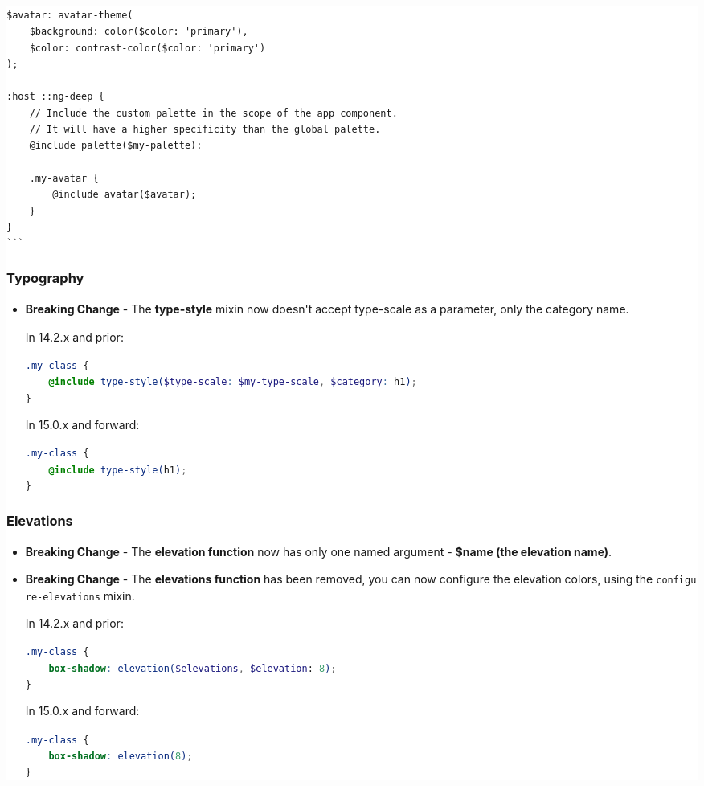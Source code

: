     $avatar: avatar-theme(
        $background: color($color: 'primary'), 
        $color: contrast-color($color: 'primary')
    );

    :host ::ng-deep {
        // Include the custom palette in the scope of the app component.
        // It will have a higher specificity than the global palette.
        @include palette($my-palette):
        
        .my-avatar {
            @include avatar($avatar);
        }
    }
    ```

### Typography
- **Breaking Change** - The **type-style** mixin now doesn't accept type-scale as a parameter, only the category name.

    In 14.2.x and prior:

    ```scss
    .my-class {
        @include type-style($type-scale: $my-type-scale, $category: h1);
    }
    ```

    In 15.0.x and forward:

    ```scss
    .my-class {
        @include type-style(h1);
    }
    ```

### Elevations
- **Breaking Change** - The **elevation function** now has only one named argument - **$name (the elevation name)**.
- **Breaking Change** - The **elevations function** has been removed, you can now configure the elevation colors, using the `configure-elevations` mixin.

    In 14.2.x and prior:
    
    ```scss
    .my-class {
        box-shadow: elevation($elevations, $elevation: 8);
    }
    ```

    In 15.0.x and forward:
    
    ```scss
    .my-class {
        box-shadow: elevation(8);
    }
    ```
